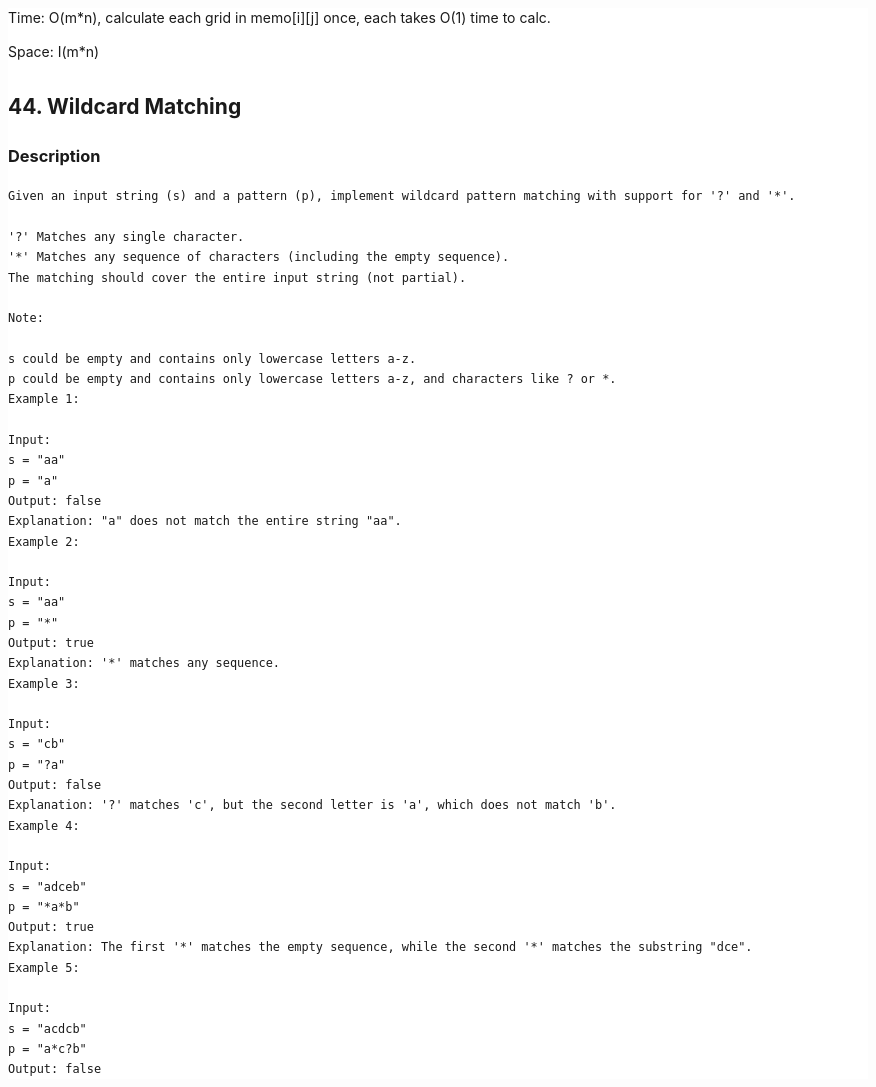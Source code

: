 Time: O(m*n), calculate each grid in memo[i][j] once, each takes O(1) time to calc.

Space: I(m*n)


## 44. Wildcard Matching


### Description


```
Given an input string (s) and a pattern (p), implement wildcard pattern matching with support for '?' and '*'.

'?' Matches any single character.
'*' Matches any sequence of characters (including the empty sequence).
The matching should cover the entire input string (not partial).

Note:

s could be empty and contains only lowercase letters a-z.
p could be empty and contains only lowercase letters a-z, and characters like ? or *.
Example 1:

Input:
s = "aa"
p = "a"
Output: false
Explanation: "a" does not match the entire string "aa".
Example 2:

Input:
s = "aa"
p = "*"
Output: true
Explanation: '*' matches any sequence.
Example 3:

Input:
s = "cb"
p = "?a"
Output: false
Explanation: '?' matches 'c', but the second letter is 'a', which does not match 'b'.
Example 4:

Input:
s = "adceb"
p = "*a*b"
Output: true
Explanation: The first '*' matches the empty sequence, while the second '*' matches the substring "dce".
Example 5:

Input:
s = "acdcb"
p = "a*c?b"
Output: false
```
